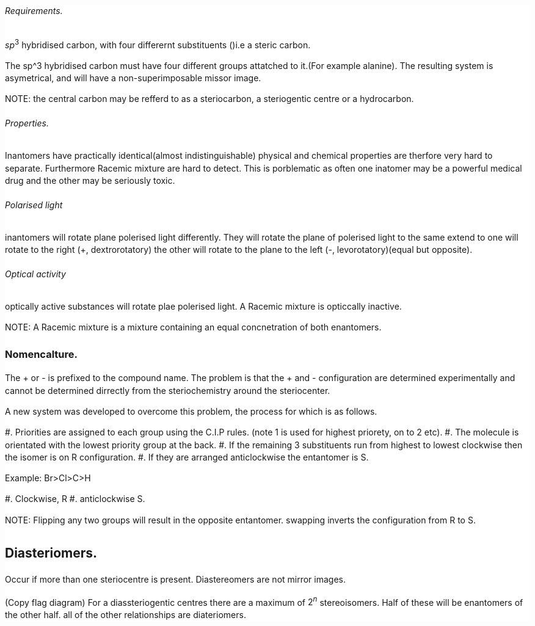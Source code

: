 ###### Requirements.
$sp^3$ hybridised carbon, with four differernt substituents ()i.e a steric carbon. 

The sp^3 hybridised carbon must have four different groups attatched to it.(For example alanine). The resulting system is asymetrical, and will have a non-superimposable missor image. 


NOTE: the central carbon may be refferd to as a steriocarbon, a steriogentic centre or a hydrocarbon. 

###### Properties.
Inantomers have practically identical(almost indistinguishable) physical and chemical properties are therfore very hard to separate. Furthermore Racemic mixture are hard to detect. This is porblematic as often one inatomer may be a powerful medical drug and the other may be seriously toxic. 

###### Polarised light
inantomers will rotate plane polerised light differently. They will rotate the plane of polerised light to the same extend to one will rotate to the right (+, dextrorotatory) the other will rotate to the plane to the left (-, levorotatory)(equal but opposite). 

###### Optical activity
optically active substances will rotate plae polerised light. A Racemic mixture is opticcally inactive.

NOTE: A Racemic mixture is a mixture containing an equal concnetration of both enantomers. 

### Nomencalture.
The + or - is prefixed to the compound name. The problem is that the + and - configuration are determined experimentally and cannot be determined dirrectly from the steriochemistry around the steriocenter.

A new system was developed to overcome this problem, the process for which is as follows. 

 #. Priorities are assigned to each group using the C.I.P rules. (note 1 is used for highest priorety, on to 2 etc). 
 #. The molecule is orientated with the lowest priority group at the back. 
 #. If the remaining 3 substituents run from highest to lowest clockwise then the isomer is on R configuration. 
 #. If they are arranged anticlockwise the entantomer is S. 
 
 Example: 
 Br>Cl>C>H
 
 #. Clockwise, R
 #. anticlockwise S. 
 
 NOTE: Flipping any two groups will result in the opposite entantomer. swapping inverts the configuration from R to S. 
 
 ## Diasteriomers. 
Occur if more than one steriocentre is present. Diastereomers are not mirror images.

(Copy flag diagram)
For a diassteriogentic centres there are a maximum of $2^n$
 stereoisomers. Half of these will be enantomers of the other half. 
all of the other relationships are diateriomers. 
